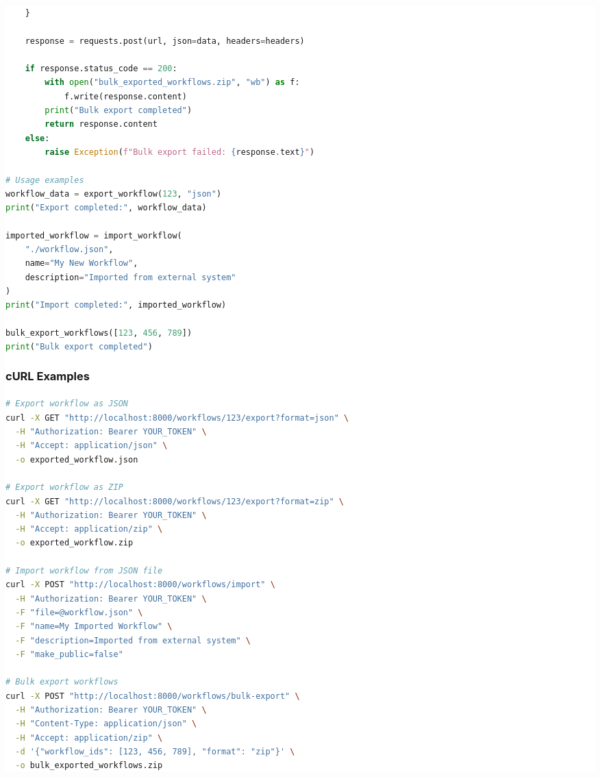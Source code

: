 ```python
    }
    
    response = requests.post(url, json=data, headers=headers)
    
    if response.status_code == 200:
        with open("bulk_exported_workflows.zip", "wb") as f:
            f.write(response.content)
        print("Bulk export completed")
        return response.content
    else:
        raise Exception(f"Bulk export failed: {response.text}")

# Usage examples
workflow_data = export_workflow(123, "json")
print("Export completed:", workflow_data)

imported_workflow = import_workflow(
    "./workflow.json",
    name="My New Workflow",
    description="Imported from external system"
)
print("Import completed:", imported_workflow)

bulk_export_workflows([123, 456, 789])
print("Bulk export completed")
```

### cURL Examples

```bash
# Export workflow as JSON
curl -X GET "http://localhost:8000/workflows/123/export?format=json" \
  -H "Authorization: Bearer YOUR_TOKEN" \
  -H "Accept: application/json" \
  -o exported_workflow.json

# Export workflow as ZIP
curl -X GET "http://localhost:8000/workflows/123/export?format=zip" \
  -H "Authorization: Bearer YOUR_TOKEN" \
  -H "Accept: application/zip" \
  -o exported_workflow.zip

# Import workflow from JSON file
curl -X POST "http://localhost:8000/workflows/import" \
  -H "Authorization: Bearer YOUR_TOKEN" \
  -F "file=@workflow.json" \
  -F "name=My Imported Workflow" \
  -F "description=Imported from external system" \
  -F "make_public=false"

# Bulk export workflows
curl -X POST "http://localhost:8000/workflows/bulk-export" \
  -H "Authorization: Bearer YOUR_TOKEN" \
  -H "Content-Type: application/json" \
  -H "Accept: application/zip" \
  -d '{"workflow_ids": [123, 456, 789], "format": "zip"}' \
  -o bulk_exported_workflows.zip
```
